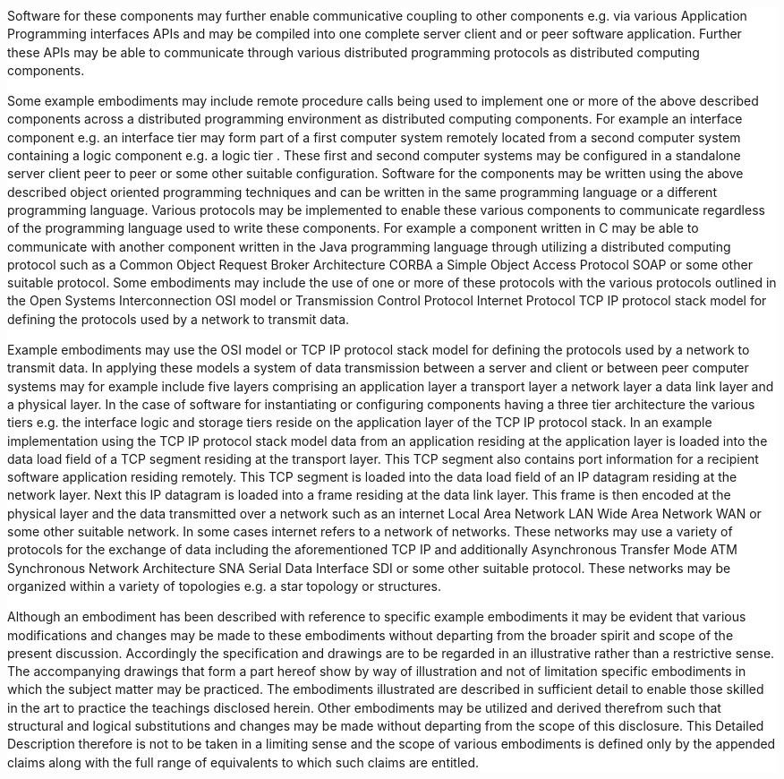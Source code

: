 Software for these components may further enable communicative coupling to other components e.g. via various Application Programming interfaces APIs and may be compiled into one complete server client and or peer software application. Further these APIs may be able to communicate through various distributed programming protocols as distributed computing components.

Some example embodiments may include remote procedure calls being used to implement one or more of the above described components across a distributed programming environment as distributed computing components. For example an interface component e.g. an interface tier may form part of a first computer system remotely located from a second computer system containing a logic component e.g. a logic tier . These first and second computer systems may be configured in a standalone server client peer to peer or some other suitable configuration. Software for the components may be written using the above described object oriented programming techniques and can be written in the same programming language or a different programming language. Various protocols may be implemented to enable these various components to communicate regardless of the programming language used to write these components. For example a component written in C may be able to communicate with another component written in the Java programming language through utilizing a distributed computing protocol such as a Common Object Request Broker Architecture CORBA a Simple Object Access Protocol SOAP or some other suitable protocol. Some embodiments may include the use of one or more of these protocols with the various protocols outlined in the Open Systems Interconnection OSI model or Transmission Control Protocol Internet Protocol TCP IP protocol stack model for defining the protocols used by a network to transmit data.

Example embodiments may use the OSI model or TCP IP protocol stack model for defining the protocols used by a network to transmit data. In applying these models a system of data transmission between a server and client or between peer computer systems may for example include five layers comprising an application layer a transport layer a network layer a data link layer and a physical layer. In the case of software for instantiating or configuring components having a three tier architecture the various tiers e.g. the interface logic and storage tiers reside on the application layer of the TCP IP protocol stack. In an example implementation using the TCP IP protocol stack model data from an application residing at the application layer is loaded into the data load field of a TCP segment residing at the transport layer. This TCP segment also contains port information for a recipient software application residing remotely. This TCP segment is loaded into the data load field of an IP datagram residing at the network layer. Next this IP datagram is loaded into a frame residing at the data link layer. This frame is then encoded at the physical layer and the data transmitted over a network such as an internet Local Area Network LAN Wide Area Network WAN or some other suitable network. In some cases internet refers to a network of networks. These networks may use a variety of protocols for the exchange of data including the aforementioned TCP IP and additionally Asynchronous Transfer Mode ATM Synchronous Network Architecture SNA Serial Data Interface SDI or some other suitable protocol. These networks may be organized within a variety of topologies e.g. a star topology or structures.

Although an embodiment has been described with reference to specific example embodiments it may be evident that various modifications and changes may be made to these embodiments without departing from the broader spirit and scope of the present discussion. Accordingly the specification and drawings are to be regarded in an illustrative rather than a restrictive sense. The accompanying drawings that form a part hereof show by way of illustration and not of limitation specific embodiments in which the subject matter may be practiced. The embodiments illustrated are described in sufficient detail to enable those skilled in the art to practice the teachings disclosed herein. Other embodiments may be utilized and derived therefrom such that structural and logical substitutions and changes may be made without departing from the scope of this disclosure. This Detailed Description therefore is not to be taken in a limiting sense and the scope of various embodiments is defined only by the appended claims along with the full range of equivalents to which such claims are entitled.
